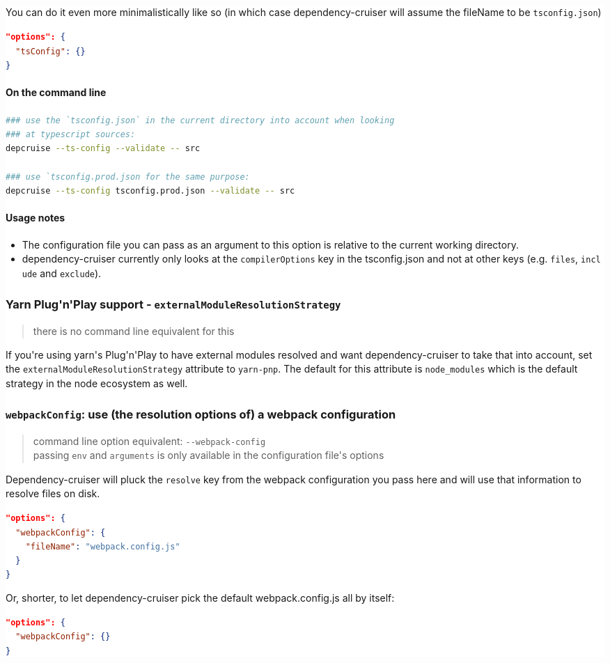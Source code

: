 You can do it even more minimalistically like so (in which case dependency-cruiser will
assume the fileName to be `tsconfig.json`)
```json
"options": {
  "tsConfig": {}
}
```

#### On the command line
```sh
### use the `tsconfig.json` in the current directory into account when looking
### at typescript sources:
depcruise --ts-config --validate -- src

### use `tsconfig.prod.json for the same purpose:
depcruise --ts-config tsconfig.prod.json --validate -- src
```

#### Usage notes
- The configuration file you can pass as an argument to this option is
  relative to the current working directory.
-  dependency-cruiser currently only looks at the `compilerOptions` key
  in the tsconfig.json and not at other keys (e.g. `files`, `include` and
  `exclude`).


### Yarn Plug'n'Play support - `externalModuleResolutionStrategy`
> there is no command line equivalent for this

If you're using yarn's Plug'n'Play to have external modules resolved and want 
dependency-cruiser to take that into account, set the 
`externalModuleResolutionStrategy` attribute to `yarn-pnp`. The default for this 
attribute is `node_modules` which is the default strategy in the node ecosystem
as well.


### `webpackConfig`: use (the resolution options of) a webpack configuration
> command line option equivalent: `--webpack-config`    
> passing `env` and `arguments` is only available in the configuration file's
> options

Dependency-cruiser will pluck the `resolve` key from the webpack configuration
you pass here and will use that information to resolve files on disk.

```json
"options": {
  "webpackConfig": {
    "fileName": "webpack.config.js"
  }
}
```

Or, shorter, to let dependency-cruiser pick the default webpack.config.js all by
itself:
```json
"options": {
  "webpackConfig": {}
}
```
